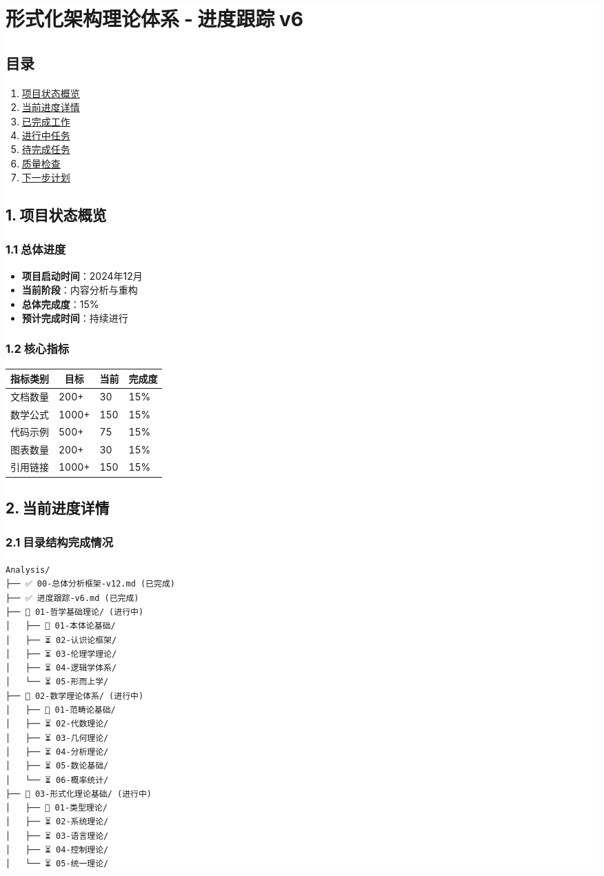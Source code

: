 # 形式化架构理论体系 - 进度跟踪 v6

## 目录

1. [项目状态概览](#1-项目状态概览)
2. [当前进度详情](#2-当前进度详情)
3. [已完成工作](#3-已完成工作)
4. [进行中任务](#4-进行中任务)
5. [待完成任务](#5-待完成任务)
6. [质量检查](#6-质量检查)
7. [下一步计划](#7-下一步计划)

## 1. 项目状态概览

### 1.1 总体进度

- **项目启动时间**：2024年12月
- **当前阶段**：内容分析与重构
- **总体完成度**：15%
- **预计完成时间**：持续进行

### 1.2 核心指标

| 指标类别 | 目标 | 当前 | 完成度 |
|----------|------|------|--------|
| 文档数量 | 200+ | 30 | 15% |
| 数学公式 | 1000+ | 150 | 15% |
| 代码示例 | 500+ | 75 | 15% |
| 图表数量 | 200+ | 30 | 15% |
| 引用链接 | 1000+ | 150 | 15% |

## 2. 当前进度详情

### 2.1 目录结构完成情况

```
Analysis/
├── ✅ 00-总体分析框架-v12.md (已完成)
├── ✅ 进度跟踪-v6.md (已完成)
├── 🔄 01-哲学基础理论/ (进行中)
│   ├── 🔄 01-本体论基础/
│   ├── ⏳ 02-认识论框架/
│   ├── ⏳ 03-伦理学理论/
│   ├── ⏳ 04-逻辑学体系/
│   └── ⏳ 05-形而上学/
├── 🔄 02-数学理论体系/ (进行中)
│   ├── 🔄 01-范畴论基础/
│   ├── ⏳ 02-代数理论/
│   ├── ⏳ 03-几何理论/
│   ├── ⏳ 04-分析理论/
│   ├── ⏳ 05-数论基础/
│   └── ⏳ 06-概率统计/
├── 🔄 03-形式化理论基础/ (进行中)
│   ├── 🔄 01-类型理论/
│   ├── ⏳ 02-系统理论/
│   ├── ⏳ 03-语言理论/
│   ├── ⏳ 04-控制理论/
│   └── ⏳ 05-统一理论/
```